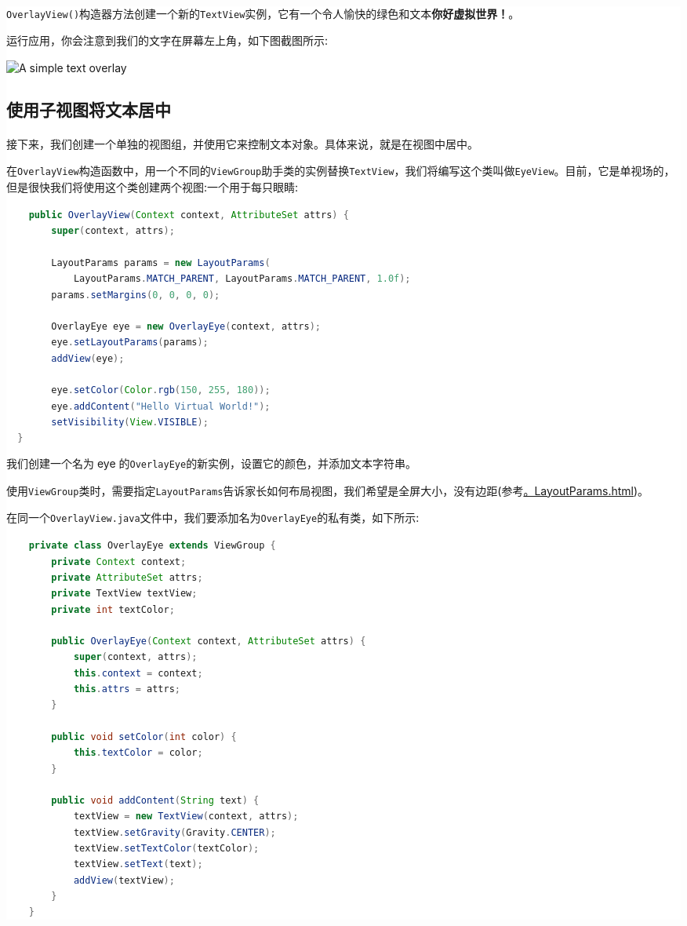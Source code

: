`OverlayView()`构造器方法创建一个新的`TextView`实例，它有一个令人愉快的绿色和文本**你好虚拟世界！**。

运行应用，你会注意到我们的文字在屏幕左上角，如下图截图所示:

![A simple text overlay](graphics/B05144_04_01.jpg)

## 使用子视图将文本居中

接下来，我们创建一个单独的视图组，并使用它来控制文本对象。具体来说，就是在视图中居中。

在`OverlayView`构造函数中，用一个不同的`ViewGroup`助手类的实例替换`TextView`，我们将编写这个类叫做`EyeView`。目前，它是单视场的，但是很快我们将使用这个类创建两个视图:一个用于每只眼睛:

```java
    public OverlayView(Context context, AttributeSet attrs) {
        super(context, attrs);

        LayoutParams params = new LayoutParams(
            LayoutParams.MATCH_PARENT, LayoutParams.MATCH_PARENT, 1.0f);
        params.setMargins(0, 0, 0, 0);

        OverlayEye eye = new OverlayEye(context, attrs);
        eye.setLayoutParams(params);
        addView(eye);

        eye.setColor(Color.rgb(150, 255, 180));
        eye.addContent("Hello Virtual World!");
        setVisibility(View.VISIBLE);
  }
```

我们创建一个名为 eye 的`OverlayEye`的新实例，设置它的颜色，并添加文本字符串。

使用`ViewGroup`类时，需要指定`LayoutParams`告诉家长如何布局视图，我们希望是全屏大小，没有边距(参考[。LayoutParams.html](http://developer.android.com/reference/android/view/ViewGroup.LayoutParams.html))。

在同一个`OverlayView.java`文件中，我们要添加名为`OverlayEye`的私有类，如下所示:

```java
    private class OverlayEye extends ViewGroup {
        private Context context;
        private AttributeSet attrs;
        private TextView textView;
        private int textColor;

        public OverlayEye(Context context, AttributeSet attrs) {
            super(context, attrs);
            this.context = context;
            this.attrs = attrs;
        }

        public void setColor(int color) {
            this.textColor = color;
        }

        public void addContent(String text) {
            textView = new TextView(context, attrs);
            textView.setGravity(Gravity.CENTER);
            textView.setTextColor(textColor);
            textView.setText(text);
            addView(textView);
        }
    }
```
